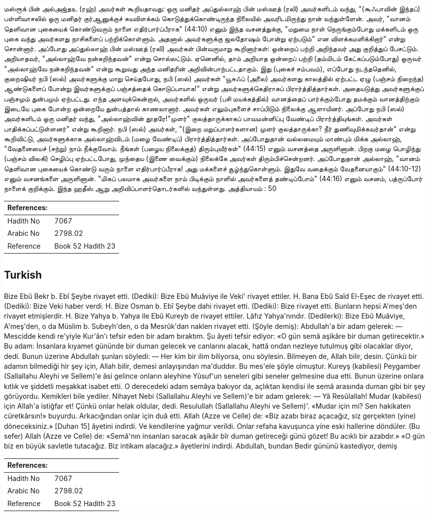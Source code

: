 மஸ்ரூக் பின் அல்அஜ்தஉ (ரஹ்) அவர்கள் கூறியதாவது: ஒரு மனிதர் அப்துல்லாஹ் பின் மஸ்ஊத் (ரலி) அவர்களிடம் வந்து, "(கூஃபாவின் இந்தப்) பள்ளிவாசலில் ஒரு மனிதர் குர்ஆனுக்குச் சுயவிளக்கம் கொடுத்துக்கொண்டிருந்த நிலையில் அவரிடமிருந்து நான் வந்துள்ளேன். அவர், "வானம் தெளிவான புகையைக் கொண்டுவரும் நாளை எதிர்பார்ப்பீராக" (44:10) எனும் இந்த வசனத்துக்கு, "மறுமை நாள் நெருங்கும்போது மக்களிடம் ஒரு புகை வந்து அவர்களது நாசிகளைப் பற்றிக்கொள்ளும். அதனால் அவர்களுக்கு ஜலதோஷம் போன்று ஏற்படும்" என விளக்கமளிக்கிறார்" என்று சொன்னார். அப்போது அப்துல்லாஹ் பின் மஸ்ஊத் (ரலி) அவர்கள் பின்வருமாறு கூறினார்கள்: ஒன்றைப் பற்றி அறிந்தவர் அது குறித்துப் பேசட்டும். அறியாதவர், "அல்லாஹ்வே நன்கறிந்தவன்" என்று சொல்லட்டும். ஏனெனில், தாம் அறியாத ஒன்றைப் பற்றி (தம்மிடம் கேட்கப்படும்போது) ஒருவர் "அல்லாஹ்வே நன்கறிந்தவன்" என்று கூறுவது அந்த மனிதரின் அறிவின்பாற்பட்டதாகும். இது (புகைச் சம்பவம்), எப்போது நடந்ததெனில், குறைஷியர் நபி (ஸல்) அவர்களுக்கு மாறு செய்தபோது, நபி (ஸல்) அவர்கள் "யூசுஃப் (அலை) அவர்களது காலத்தில் ஏற்பட்ட ஏழு (பஞ்சம் நிறைந்த) ஆண்டுகளைப் போன்று இவர்களுக்குப் பஞ்சத்தைக் கொடுப்பாயாக!" என்று அவர்களுக்கெதிராகப் பிரார்த்தித்தார்கள். அதையடுத்து அவர்களுக்குப் பஞ்சமும் துன்பமும் ஏற்பட்டது. எந்த அளவுக்கென்றால், அவர்களில் ஒருவர் (பசி மயக்கத்தில்) வானத்தைப் பார்க்கும்போது தமக்கும் வானத்திற்கும் இடையே புகை போன்ற ஒன்றையே துன்பத்தால் காணலானார். அவர்கள் எலும்புகளைச் சாப்பிடும் நிலைக்கு ஆளாயினர். அப்போது நபி (ஸல்) அவர்களிடம் ஒரு மனிதர் வந்து, "அல்லாஹ்வின் தூதரே!"முளர்" குலத்தாருக்காகப் பாவமன்னிப்பு வேண்டிப் பிரார்த்தியுங்கள். அவர்கள் பாதிக்கப்பட்டுள்ளனர்" என்று கூறினார். நபி (ஸல்) அவர்கள், "(இறை மறுப்பாளர்களான) முளர் குலத்தாருக்கா? நீர் துணிவுமிக்கவர்தான்" என்று கூறிவிட்டு, அவர்களுக்காக அல்லாஹ்விடம் (மழை வேண்டிப்) பிரார்த்தித்தார்கள். அப்போதுதான் வல்லமையும் மாண்பும் மிக்க அல்லாஹ், "வேதனையைச் (சற்று) நாம் நீக்குவோம். நீங்கள் (பழைய நிலைக்குத்) திரும்புவீர்கள்" (44:15) எனும் வசனத்தை அருளினான். பிறகு மழை பொழிந்து (பஞ்சம் விலகி) செழிப்பு ஏற்பட்டபோது, முந்தைய (இணை வைக்கும்) நிலைக்கே அவர்கள் திரும்பிச்சென்றனர். அப்போதுதான் அல்லாஹ், "வானம் தெளிவான புகையைக் கொண்டு வரும் நாளை எதிர்பார்ப்பீராக! அது மக்களைச் சூழ்ந்துகொள்ளும். இதுவே வதைக்கும் வேதனையாகும்" (44:10-12) எனும் வசனங்களை அருளினான். "மிகப் பலமாக அவர்களை நாம் பிடிக்கும் நாளில் அவர்களைத் தண்டிப்போம்" (44:16) எனும் வசனம், பத்ருப்போர் நாளைக் குறிக்கும். இந்த ஹதீஸ் ஆறு அறிவிப்பாளர்தொடர்களில் வந்துள்ளது. அத்தியாயம் : 50
</div>
<div style={{backgroundColor:'#f8f9fa',padding:20, marginBottom: 10}}><table> <thead> <tr> <th>References:</th> <th></th> </tr> </thead> <tbody><tr><td>Hadith No</td><td>7067</td></tr><tr><td>Arabic No</td><td>2798.02</td></tr><tr><td>Reference</td><td>Book 52 Hadith 23</td></tr></tbody></table></div>

## Turkish


<div dir="ltr" lang="tr" style={{fontSize:'larger',backgroundColor:'#f8f9fa',padding:20}}>
Bize Ebû Bekr b. Ebî Şeybe rivayet etti. (Dediki): Bize Ebû Muâviye ile Veki' rivayet ettiler. H. Bana Ebû Saîd El-Eşec de rivayet etti. (Dediki): Bize Veki haber verdi. H. Bize Osman b. Ebî Şeybe dahi rivayet etti. (Dediki): Bize rivayet etti. Bunların hepsi A'meş'den rivayet etmişlerdir. H. Bize Yahya b. Yahya ile Ebû Kureyb de rivayet ettiler. Lâfız Yahya'nındır. (Dedilerki): Bize Ebû Muâviye, A'meş'den, o da Müslim b. Subeyh'den, o da Mesrûk'dan naklen rivayet etti. (Şöyle demiş): Abdullah'a bir adam gelerek: — Mescidde kendi re'yiyle Kur'ân'ı tefsir eden bir adam bıraktım. Şu âyeti tefsir ediyor: «O gün semâ aşikâre bir duman getirecektir.» Bu adam: İnsanlara kıyamet gününde bir duman gelecek ve canlarını alacak, hattâ ondan nezleye tutulmuş gibi olacaklar diyor, dedi. Bunun üzerine Abdullah şunları söyledi: — Her kim bir ilim biliyorsa, onu söylesin. Bilmeyen de, Allah bilir, desin. Çünkü bir adamın bilmediği hir şey için, Allah bilir, demesi anlayışından ma'duddıır. Bu mes'ele şöyle olmuştur. Kureyş (kabilesi) Peygamber (Sallallahu Aleyhi ve Sellem)'e âsi gelince onların aleyhine Yûsuf'un seneleri gibi seneler gelmesine dua etti. Bunun üzerine onlara kıtlık ve şiddetli meşakkat isabet etti. O derecedeki adam semâya bakıyor da, açlıktan kendisi ile semâ arasında duman gibi bir şey görüyordu. Kemikleri bile yediler. Nihayet Nebi (Sallallahu Aleyhi ve Sellem)'e bir adam gelerek: — Yâ Resûlallah! Mudar (kabilesi) için Allah'a istiğfar et! Çünkü onlar helak oldular, dedi. Resulullah (Sallallahu Aleyhi ve Sellem)'. «Mudar için mi? Sen hakikaten cüretkârsın!» buyurdu. Arkacığından onlar için duâ etti. Allah (Azze ve Celle) de: «Biz azabı biraz açacağız, siz gerçekten (yine) döneceksiniz.» [Duhan 15] âyetini indirdi. Ve kendilerine yağmur verildi. Onlar refaha kavuşunca yine eski hallerine döndüler. (Bu sefer) Allah (Azze ve Celle) de: «Semâ'nın insanları saracak aşikâr bîr duman getireceği günü gözet! Bu acıklı bir azabdır.» «O gün biz en büyük savletle tutacağız. Biz intikam alacağız.» âyetlerini indirdi. Abdullah, bundan Bedir gününü kastediyor, demiş
</div>
<div style={{backgroundColor:'#f8f9fa',padding:20, marginBottom: 10}}><table> <thead> <tr> <th>References:</th> <th></th> </tr> </thead> <tbody><tr><td>Hadith No</td><td>7067</td></tr><tr><td>Arabic No</td><td>2798.02</td></tr><tr><td>Reference</td><td>Book 52 Hadith 23</td></tr></tbody></table></div>

